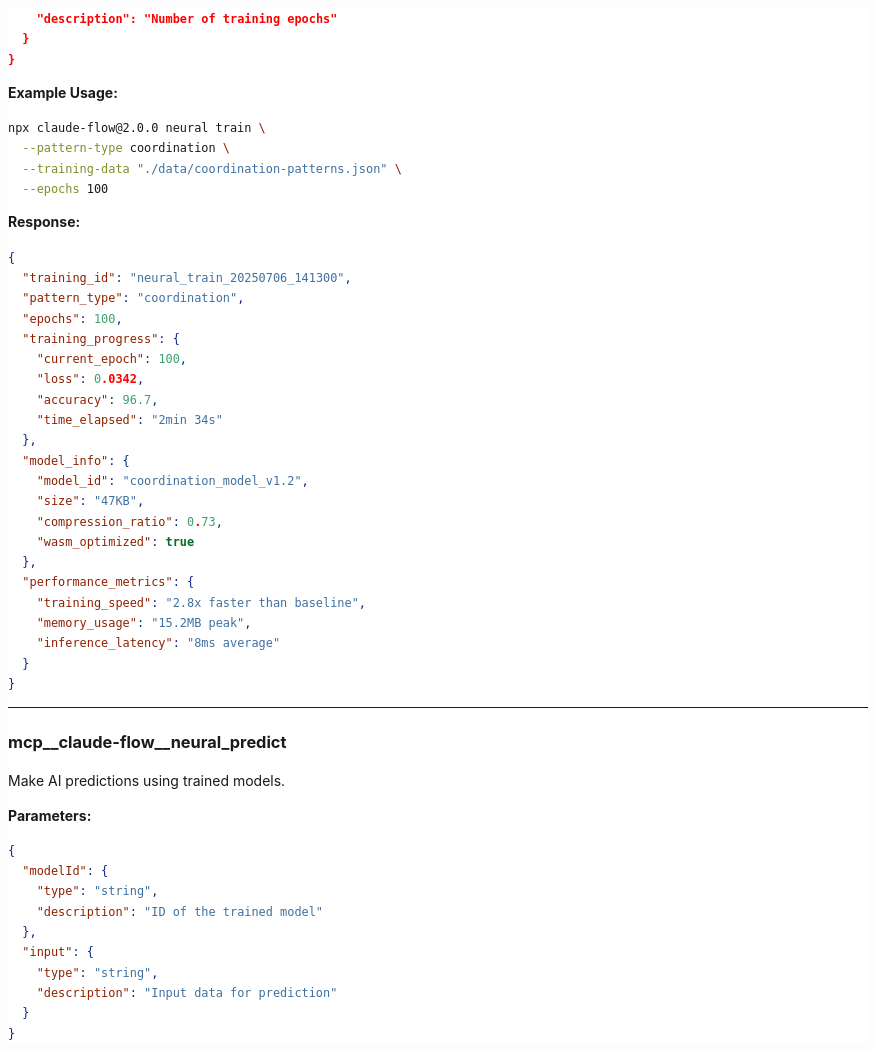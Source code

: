 ```json
    "description": "Number of training epochs"
  }
}
```

**Example Usage:**

```bash
npx claude-flow@2.0.0 neural train \
  --pattern-type coordination \
  --training-data "./data/coordination-patterns.json" \
  --epochs 100
```

**Response:**

```json
{
  "training_id": "neural_train_20250706_141300",
  "pattern_type": "coordination",
  "epochs": 100,
  "training_progress": {
    "current_epoch": 100,
    "loss": 0.0342,
    "accuracy": 96.7,
    "time_elapsed": "2min 34s"
  },
  "model_info": {
    "model_id": "coordination_model_v1.2",
    "size": "47KB",
    "compression_ratio": 0.73,
    "wasm_optimized": true
  },
  "performance_metrics": {
    "training_speed": "2.8x faster than baseline",
    "memory_usage": "15.2MB peak",
    "inference_latency": "8ms average"
  }
}
```

---

### mcp__claude-flow__neural_predict

Make AI predictions using trained models.

**Parameters:**

```json
{
  "modelId": {
    "type": "string",
    "description": "ID of the trained model"
  },
  "input": {
    "type": "string",
    "description": "Input data for prediction"
  }
}
```
